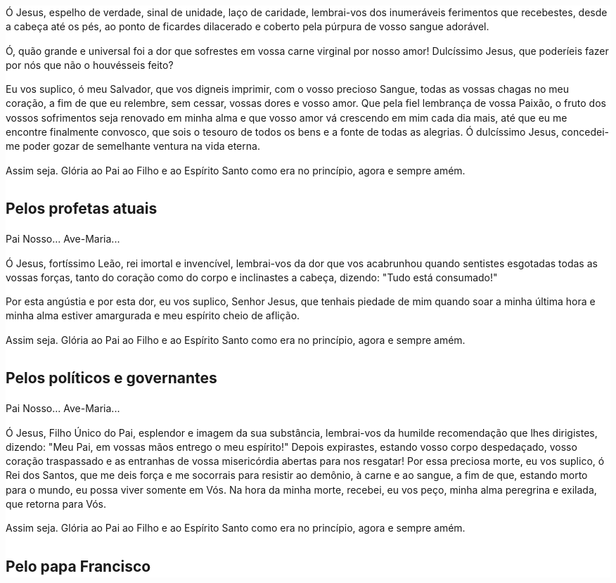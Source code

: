
Ó Jesus, espelho de verdade, sinal de unidade, laço de caridade, lembrai-vos dos inumeráveis ferimentos que recebestes, desde a cabeça até os pés, ao ponto de ficardes dilacerado e coberto pela púrpura de vosso sangue adorável.

 

Ó, quão grande e universal foi a dor que sofrestes em vossa carne virginal por nosso amor! Dulcíssimo Jesus, que poderíeis fazer por nós que não o houvésseis feito? 

 

Eu vos suplico, ó meu Salvador, que vos digneis imprimir, com o vosso precioso Sangue, todas as vossas  chagas  no meu  coração,  a fim de que eu relembre, sem cessar, vossas dores e vosso amor. Que pela fiel lembrança de vossa Paixão, o fruto dos vossos sofrimentos seja renovado em minha alma e que vosso amor vá crescendo em mim cada dia mais, até que eu me encontre finalmente convosco, que sois o tesouro de todos os bens e a fonte de todas as alegrias. Ó dulcíssimo Jesus, concedei-me poder gozar de semelhante ventura na vida eterna.

 

Assim seja. Glória ao Pai ao Filho e ao Espírito Santo como era no princípio, agora e sempre amém.

 

## Pelos profetas atuais

Pai Nosso... Ave-Maria...


Ó Jesus, fortíssimo Leão, rei imortal e invencível, lembrai-vos da dor que vos acabrunhou quando sentistes esgotadas todas as vossas forças, tanto do coração como do corpo e inclinastes a cabeça, dizendo:  "Tudo  está  consumado!"

 

Por esta angústia e por esta dor, eu vos suplico, Senhor Jesus, que tenhais piedade de mim quando soar a minha última hora e minha alma estiver amargurada e meu espírito cheio de aflição.

 

Assim seja. Glória ao Pai ao Filho e ao Espírito Santo como era no princípio, agora e sempre amém.

## Pelos políticos e governantes

Pai Nosso... Ave-Maria...

 

Ó Jesus, Filho Único do Pai, esplendor e imagem da sua substância, lembrai-vos da humilde recomendação que lhes dirigistes, dizendo: "Meu Pai, em vossas mãos entrego o meu espírito!" Depois expirastes, estando vosso corpo despedaçado, vosso coração traspassado e as entranhas de vossa misericórdia abertas para  nos  resgatar!  Por  essa  preciosa morte, eu vos suplico, ó Rei dos Santos, que me deis força e me socorrais para resistir ao demônio, à carne e ao sangue, a fim de que, estando morto para o mundo, eu possa viver somente em Vós. Na hora da minha morte, recebei, eu vos peço, minha alma peregrina e exilada, que retorna para Vós.

 

Assim seja. Glória ao Pai ao Filho e ao Espírito Santo como era no princípio, agora e sempre amém.


## Pelo papa Francisco
